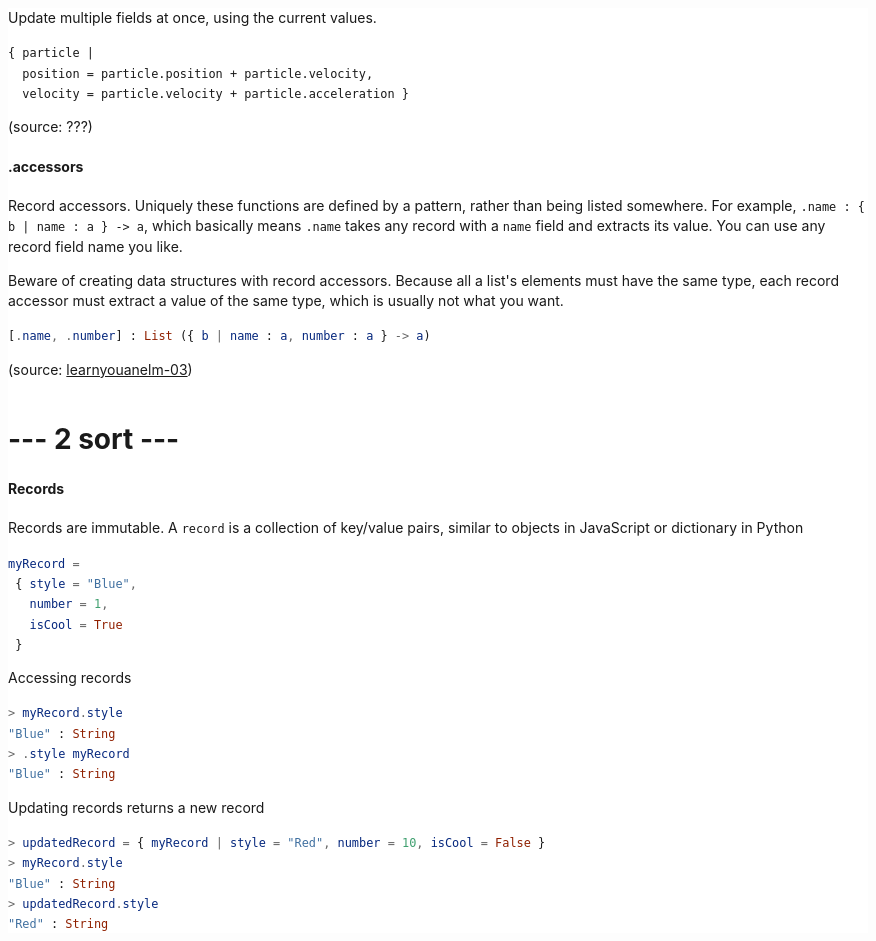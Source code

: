 Update multiple fields at once, using the current values.

~~~~ {.Elm:hs name="code"}
{ particle |
  position = particle.position + particle.velocity,
  velocity = particle.velocity + particle.acceleration }
~~~~

(source: ???)


#### .accessors

Record accessors. Uniquely these functions are defined by a pattern, rather than being listed somewhere. For example, `.name : { b | name : a } -> a`, which basically means `.name` takes any record with a `name` field and extracts its value. You can use any record field name you like.

Beware of creating data structures with record accessors. Because all a list's elements must have the same type, each record accessor must extract a value of the same type, which is usually not what you want.

```elm
[.name, .number] : List ({ b | name : a, number : a } -> a)
```

(source: [learnyouanelm-03](https://github.com/learnyouanelm/learnyouanelm.github.io/blob/master/pages/03-types.md))



# --- 2 sort ---

#### Records

Records are immutable. A `record` is a collection of key/value pairs,
similar to objects in JavaScript or dictionary in Python

```elm
myRecord =
 { style = "Blue",
   number = 1,
   isCool = True
 }
```

Accessing records
```elm
> myRecord.style
"Blue" : String
> .style myRecord
"Blue" : String
```

Updating records returns a new record
```elm
> updatedRecord = { myRecord | style = "Red", number = 10, isCool = False }
> myRecord.style
"Blue" : String
> updatedRecord.style
"Red" : String
```

